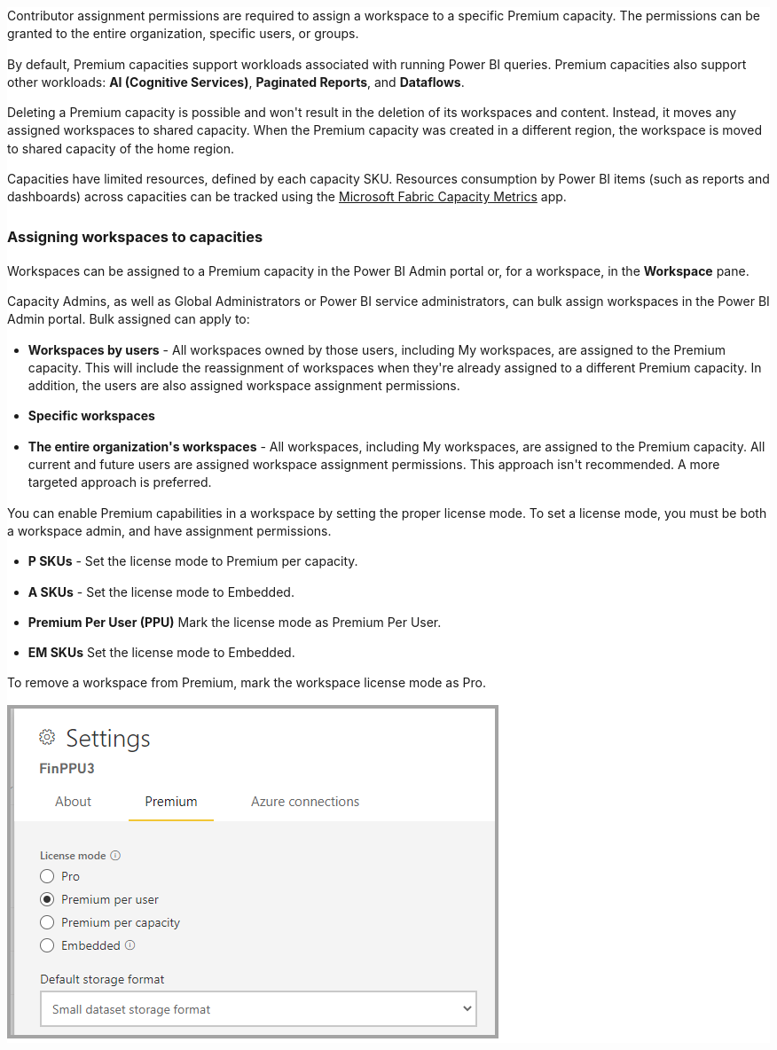Contributor assignment permissions are required to assign a workspace to a specific Premium capacity. The permissions can be granted to the entire organization, specific users, or groups.

By default, Premium capacities support workloads associated with running Power BI queries. Premium capacities also support other workloads: **AI (Cognitive Services)**, **Paginated Reports**, and **Dataflows**.

Deleting a Premium capacity is possible and won't result in the deletion of its workspaces and content. Instead, it moves any assigned workspaces to shared capacity. When the Premium capacity was created in a different region, the workspace is moved to shared capacity of the home region.

Capacities have limited resources, defined by each capacity SKU. Resources consumption by Power BI items (such as reports and dashboards) across capacities can be tracked using the [Microsoft Fabric Capacity Metrics](/fabric/enterprise/metrics-app-install) app.

### Assigning workspaces to capacities

Workspaces can be assigned to a Premium capacity in the Power BI Admin portal or, for a workspace, in the **Workspace** pane.

Capacity Admins, as well as Global Administrators or Power BI service administrators, can bulk assign workspaces in the Power BI Admin portal. Bulk assigned can apply to:

- **Workspaces by users** - All workspaces owned by those users, including My workspaces, are assigned to the Premium capacity. This will include the reassignment of workspaces when they're already assigned to a different Premium capacity. In addition, the users are also assigned workspace assignment permissions.

- **Specific workspaces**
- **The entire organization's workspaces** - All workspaces, including My workspaces, are assigned to the Premium capacity. All current and future users are assigned workspace assignment permissions. This approach isn't recommended. A more targeted approach is preferred.

You can enable Premium capabilities in a workspace by setting the proper license mode. To set a license mode, you must be both a workspace admin, and have assignment permissions.

- **P SKUs** - Set the license mode to Premium per capacity.

- **A SKUs** - Set the license mode to Embedded.

- **Premium Per User (PPU)** Mark the license mode as Premium Per User.

- **EM SKUs** Set the license mode to Embedded.

To remove a workspace from Premium, mark the workspace license mode as Pro.

![Using the Workspace pane to assign a workspace to a Premium capacity](media/service-premium-capacity-manage/assign-workspace-capacity-02.png)
